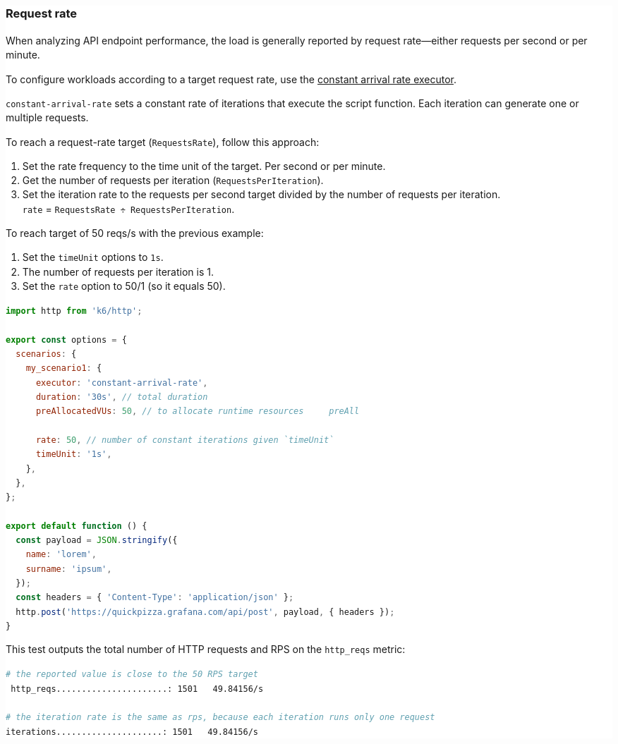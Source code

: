 ### Request rate

When analyzing API endpoint performance, the load is generally reported by request rate&mdash;either requests per second or per minute.

To configure workloads according to a target request rate, use the [constant arrival rate executor](https://grafana.com/docs/k6/<K6_VERSION>/using-k6/scenarios/executors/constant-arrival-rate).

`constant-arrival-rate` sets a constant rate of iterations that execute the script function.
Each iteration can generate one or multiple requests.

To reach a request-rate target (`RequestsRate`), follow this approach:

1. Set the rate frequency to the time unit of the target. Per second or per minute.
1. Get the number of requests per iteration (`RequestsPerIteration`).
1. Set the iteration rate to the requests per second target divided by the number of requests per iteration.  
   `rate` = `RequestsRate ÷ RequestsPerIteration`.

To reach target of 50 reqs/s with the previous example:

1. Set the `timeUnit` options to `1s`.
1. The number of requests per iteration is 1.
1. Set the `rate` option to 50/1 (so it equals 50).

```javascript
import http from 'k6/http';

export const options = {
  scenarios: {
    my_scenario1: {
      executor: 'constant-arrival-rate',
      duration: '30s', // total duration
      preAllocatedVUs: 50, // to allocate runtime resources     preAll

      rate: 50, // number of constant iterations given `timeUnit`
      timeUnit: '1s',
    },
  },
};

export default function () {
  const payload = JSON.stringify({
    name: 'lorem',
    surname: 'ipsum',
  });
  const headers = { 'Content-Type': 'application/json' };
  http.post('https://quickpizza.grafana.com/api/post', payload, { headers });
}
```

This test outputs the total number of HTTP requests and RPS on the `http_reqs` metric:

```bash
# the reported value is close to the 50 RPS target
 http_reqs......................: 1501   49.84156/s

# the iteration rate is the same as rps, because each iteration runs only one request
iterations.....................: 1501   49.84156/s
```
